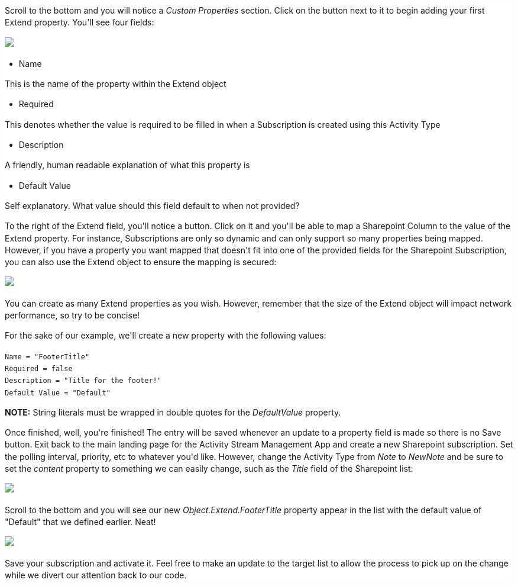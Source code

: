 Scroll to the bottom and you will notice a *Custom Properties* section. Click on the button next to it to begin adding your first Extend property. You'll see four fields:

![](https://akuminadownloads.blob.core.windows.net/wiki/AkuminaDev/Custom%20Card%20Tutorial/extendprop.PNG)

* Name

This is the name of the property within the Extend object

* Required

This denotes whether the value is required to be filled in when a Subscription is created using this Activity Type

* Description

A friendly, human readable explanation of what this property is

* Default Value

Self explanatory. What value should this field default to when not provided?

To the right of the Extend field, you'll notice a button. Click on it and you'll be able to map a Sharepoint Column to the value of the Extend property. For instance, Subscriptions are only so dynamic and can only support so many properties being mapped. However, if you have a property you want mapped that doesn't fit into one of the provided fields for the Sharepoint Subscription, you can also use the Extend object to ensure the mapping is secured:

![](https://akuminadownloads.blob.core.windows.net/wiki/AkuminaDev/Custom%20Card%20Tutorial/extend_mapping.PNG)

You can create as many Extend properties as you wish. However, remember that the size of the Extend object will impact network performance, so try to be concise!

For the sake of our example, we'll create a new property with the following values:

```
Name = "FooterTitle"
Required = false
Description = "Title for the footer!"
Default Value = "Default"
```
**NOTE:** String literals must be wrapped in double quotes for the *DefaultValue* property.

Once finished, well, you're finished! The entry will be saved whenever an update to a property field is made so there is no Save button. Exit back to the main landing page for the Activity Stream Management App and create a new Sharepoint subscription. Set the polling interval, priority, etc to whatever you'd like. However, change the Activity Type from *Note* to *NewNote* and be sure to set the *content* property to something we can easily change, such as the *Title* field of the Sharepoint list:

![](https://akuminadownloads.blob.core.windows.net/wiki/AkuminaDev/Custom%20Card%20Tutorial/subscription_activitytype.PNG)

Scroll to the bottom and you will see our new *Object.Extend.FooterTitle* property appear in the list with the default value of "Default" that we defined earlier. Neat!

![](https://akuminadownloads.blob.core.windows.net/wiki/AkuminaDev/Custom%20Card%20Tutorial/subscription_content.PNG)

Save your subscription and activate it. Feel free to make an update to the target list to allow the process to pick up on the change while we divert our attention back to our code.
